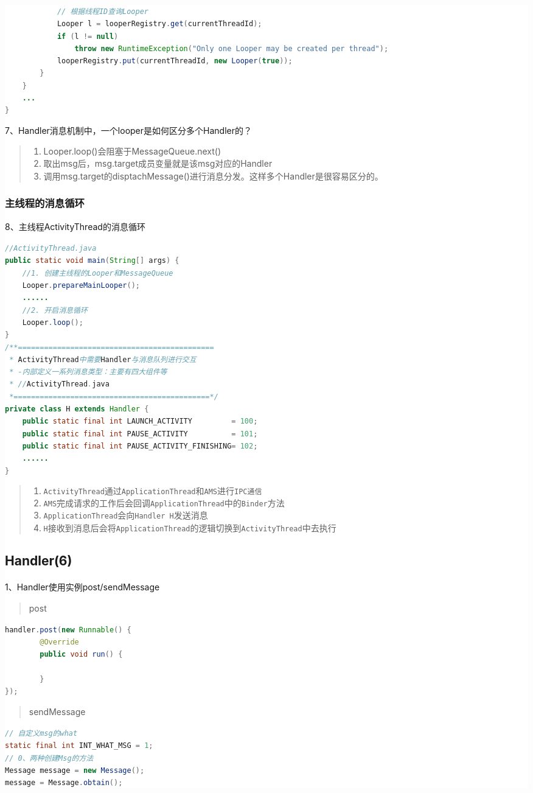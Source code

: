 ```java
            // 根据线程ID查询Looper
            Looper l = looperRegistry.get(currentThreadId);
            if (l != null)
                throw new RuntimeException("Only one Looper may be created per thread");
            looperRegistry.put(currentThreadId, new Looper(true));
        }
    }
    ...
}
```

7、Handler消息机制中，一个looper是如何区分多个Handler的？
> 1. Looper.loop()会阻塞于MessageQueue.next()
> 1. 取出msg后，msg.target成员变量就是该msg对应的Handler
> 1. 调用msg.target的disptachMessage()进行消息分发。这样多个Handler是很容易区分的。


### 主线程的消息循环

8、主线程ActivityThread的消息循环
```java
//ActivityThread.java
public static void main(String[] args) {
    //1. 创建主线程的Looper和MessageQueue
    Looper.prepareMainLooper();
    ......
    //2. 开启消息循环
    Looper.loop();
}
/**=============================================
 * ActivityThread中需要Handler与消息队列进行交互
 * -内部定义一系列消息类型：主要有四大组件等
 * //ActivityThread.java
 *=============================================*/
private class H extends Handler {
    public static final int LAUNCH_ACTIVITY         = 100;
    public static final int PAUSE_ACTIVITY          = 101;
    public static final int PAUSE_ACTIVITY_FINISHING= 102;
    ......
}
```
>1. `ActivityThread`通过`ApplicationThread`和`AMS`进行`IPC通信`
>2. `AMS`完成请求的工作后会回调`ApplicationThread`中的`Binder`方法
>3. `ApplicationThread`会向`Handler H`发送消息
>4. `H`接收到消息后会将`ApplicationThread`的逻辑切换到`ActivityThread`中去执行

## Handler(6)

1、Handler使用实例post/sendMessage
> post
```java
handler.post(new Runnable() {
        @Override
        public void run() {

        }
});
```
> sendMessage
```java
// 自定义msg的what
static final int INT_WHAT_MSG = 1;
// 0、两种创建Msg的方法
Message message = new Message();
message = Message.obtain();
```